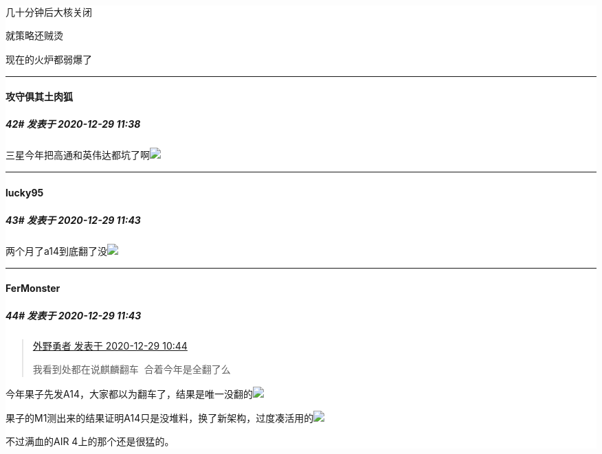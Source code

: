 几十分钟后大核关闭

就策略还贼烫

现在的火炉都弱爆了







*****

####  攻守俱其土肉狐  
##### 42#       发表于 2020-12-29 11:38




三星今年把高通和英伟达都坑了啊<img src="https://static.saraba1st.com/image/smiley/face2017/067.png" referrerpolicy="no-referrer">







*****

####  lucky95  
##### 43#       发表于 2020-12-29 11:43




两个月了a14到底翻了没<img src="https://static.saraba1st.com/image/smiley/face2017/067.png" referrerpolicy="no-referrer">







*****

####  FerMonster  
##### 44#       发表于 2020-12-29 11:43



<blockquote><a href="httphttps://bbs.saraba1st.com/2b/forum.php?mod=redirect&amp;goto=findpost&amp;pid=49876206&amp;ptid=1980094" target="_blank">外野勇者 发表于 2020-12-29 10:44</a>

我看到处都在说麒麟翻车  合着今年是全翻了么</blockquote>
今年果子先发A14，大家都以为翻车了，结果是唯一没翻的<img src="https://static.saraba1st.com/image/smiley/face2017/067.png" referrerpolicy="no-referrer">

果子的M1测出来的结果证明A14只是没堆料，换了新架构，过度凑活用的<img src="https://static.saraba1st.com/image/smiley/face2017/053.png" referrerpolicy="no-referrer">

不过满血的AIR 4上的那个还是很猛的。






